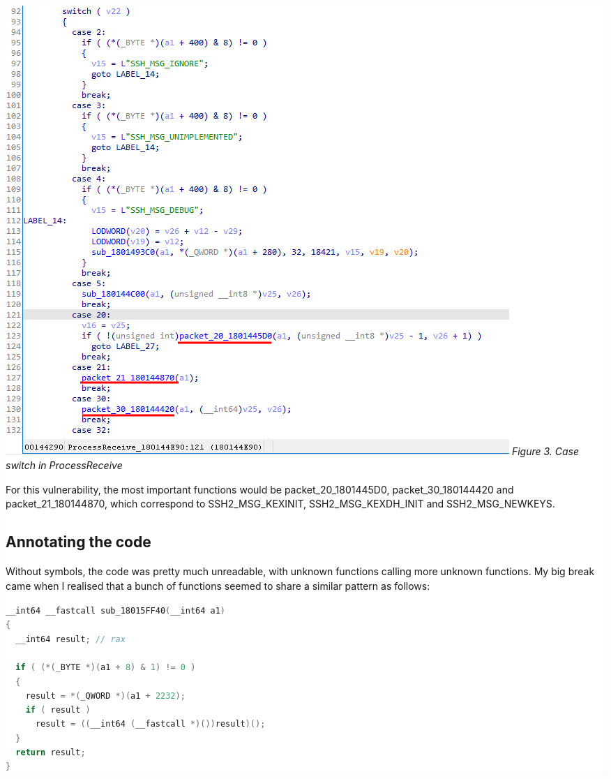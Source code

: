 ![](/images/7/caseswitch.png)
*Figure 3. Case switch in ProcessReceive*

For this vulnerability, the most important functions would be packet_20_1801445D0, packet_30_180144420 and packet_21_180144870, which correspond to SSH2_MSG_KEXINIT, SSH2_MSG_KEXDH_INIT and SSH2_MSG_NEWKEYS.

## Annotating the code
Without symbols, the code was pretty much unreadable, with unknown functions calling more unknown functions. My big break came when I realised that a bunch of functions seemed to share a similar pattern as follows:

```c
__int64 __fastcall sub_18015FF40(__int64 a1)
{
  __int64 result; // rax

  if ( (*(_BYTE *)(a1 + 8) & 1) != 0 )
  {
    result = *(_QWORD *)(a1 + 2232);
    if ( result )
      result = ((__int64 (__fastcall *)())result)();
  }
  return result;
}
```
